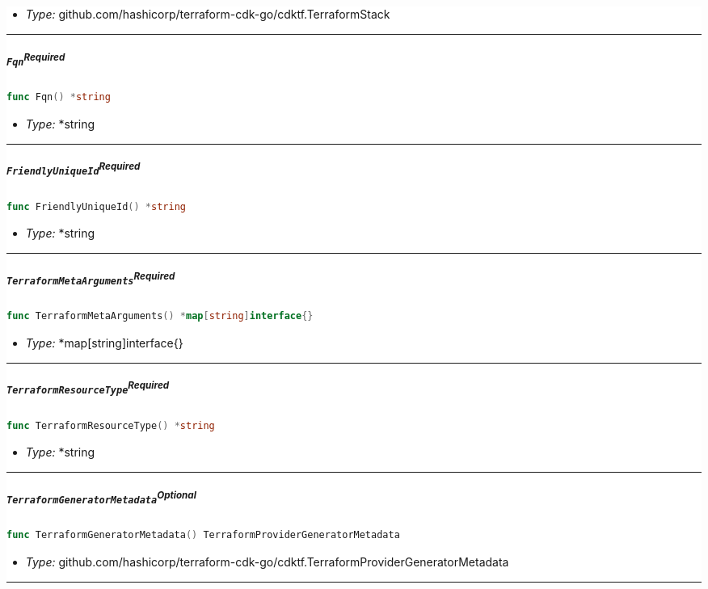 - *Type:* github.com/hashicorp/terraform-cdk-go/cdktf.TerraformStack

---

##### `Fqn`<sup>Required</sup> <a name="Fqn" id="@cdktf/provider-vault.mfaDuo.MfaDuo.property.fqn"></a>

```go
func Fqn() *string
```

- *Type:* *string

---

##### `FriendlyUniqueId`<sup>Required</sup> <a name="FriendlyUniqueId" id="@cdktf/provider-vault.mfaDuo.MfaDuo.property.friendlyUniqueId"></a>

```go
func FriendlyUniqueId() *string
```

- *Type:* *string

---

##### `TerraformMetaArguments`<sup>Required</sup> <a name="TerraformMetaArguments" id="@cdktf/provider-vault.mfaDuo.MfaDuo.property.terraformMetaArguments"></a>

```go
func TerraformMetaArguments() *map[string]interface{}
```

- *Type:* *map[string]interface{}

---

##### `TerraformResourceType`<sup>Required</sup> <a name="TerraformResourceType" id="@cdktf/provider-vault.mfaDuo.MfaDuo.property.terraformResourceType"></a>

```go
func TerraformResourceType() *string
```

- *Type:* *string

---

##### `TerraformGeneratorMetadata`<sup>Optional</sup> <a name="TerraformGeneratorMetadata" id="@cdktf/provider-vault.mfaDuo.MfaDuo.property.terraformGeneratorMetadata"></a>

```go
func TerraformGeneratorMetadata() TerraformProviderGeneratorMetadata
```

- *Type:* github.com/hashicorp/terraform-cdk-go/cdktf.TerraformProviderGeneratorMetadata

---